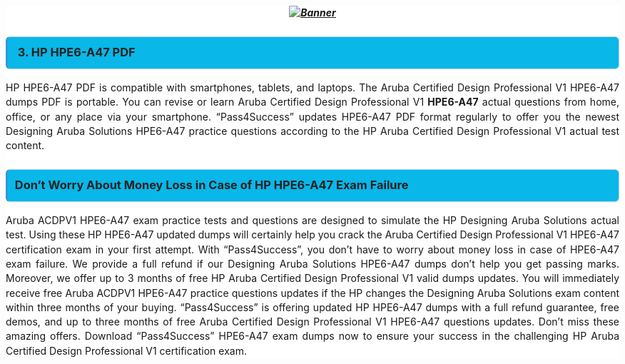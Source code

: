 <p style="text-align: center;"><u><em><strong><a href="https://www.pass4success.com/product-detail/HPE6-A47"><img width="100%" src="https://i.imgur.com/97KbWXM.png" alt="Banner"/></a></strong></em></u></p>

<h3><strong><span style="display: block; color: #222222; background: #09b7e8; border: 0.5px solid #AED6F1; border-left: 3px solid #3498DB; padding: .6em; border-radius: 6px;"> 3. HP HPE6-A47 PDF</span></strong></h3>

<p style="text-align: justify;">HP HPE6-A47 PDF is compatible with smartphones, tablets, and laptops. The Aruba Certified Design Professional V1 HPE6-A47 dumps PDF is portable. You can revise or learn Aruba Certified Design Professional V1 <strong>HPE6-A47</strong> actual questions from home, office, or any place via your smartphone. “Pass4Success” updates HPE6-A47 PDF format regularly to offer you the newest Designing Aruba Solutions HPE6-A47 practice questions according to the HP Aruba Certified Design Professional V1 actual test content.</p>

<h3><strong><span style="display: block; color: #222222; background: #09b7e8; border: 0.5px solid #AED6F1; border-left: 3px solid #3498DB; padding: .6em; border-radius: 6px;">Don’t Worry About Money Loss in Case of HP HPE6-A47 Exam Failure</span></strong></h3>

<p style="text-align: justify;">Aruba ACDPV1 HPE6-A47 exam practice tests and questions are designed to simulate the HP Designing Aruba Solutions actual test. Using these HP HPE6-A47 updated dumps will certainly help you crack the Aruba Certified Design Professional V1 HPE6-A47 certification exam in your first attempt. With “Pass4Success”, you don’t have to worry about money loss in case of HPE6-A47 <strong></strong> exam failure. We provide a full refund if our Designing Aruba Solutions HPE6-A47 dumps don’t help you get passing marks. Moreover, we offer up to 3 months of free HP Aruba Certified Design Professional V1 valid dumps updates. You will immediately receive free Aruba ACDPV1 HPE6-A47 practice questions updates if the HP changes the Designing Aruba Solutions exam content within three months of your buying. “Pass4Success” is offering updated HP HPE6-A47 dumps with a full refund guarantee, free demos, and up to three months of free Aruba Certified Design Professional V1 HPE6-A47 questions updates. Don’t miss these amazing offers. Download “Pass4Success” HPE6-A47 exam dumps now to ensure your success in the challenging HP Aruba Certified Design Professional V1 certification exam.</p>
